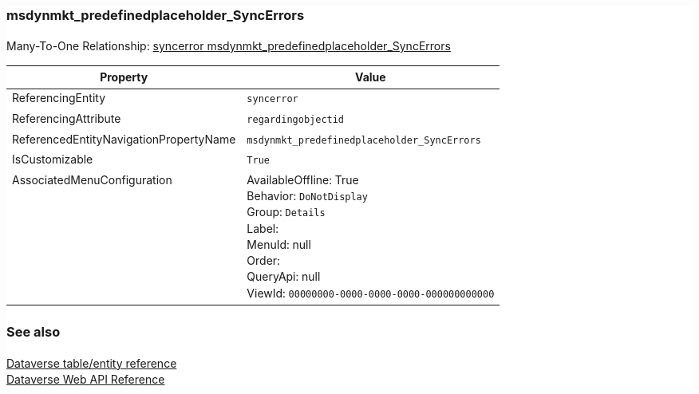 ### <a name="BKMK_msdynmkt_predefinedplaceholder_SyncErrors"></a> msdynmkt_predefinedplaceholder_SyncErrors

Many-To-One Relationship: [syncerror msdynmkt_predefinedplaceholder_SyncErrors](syncerror.md#BKMK_msdynmkt_predefinedplaceholder_SyncErrors)

|Property|Value|
|---|---|
|ReferencingEntity|`syncerror`|
|ReferencingAttribute|`regardingobjectid`|
|ReferencedEntityNavigationPropertyName|`msdynmkt_predefinedplaceholder_SyncErrors`|
|IsCustomizable|`True`|
|AssociatedMenuConfiguration|AvailableOffline: True<br />Behavior: `DoNotDisplay`<br />Group: `Details`<br />Label: <br />MenuId: null<br />Order: <br />QueryApi: null<br />ViewId: `00000000-0000-0000-0000-000000000000`|



### See also

[Dataverse table/entity reference](../about-entity-reference.md)  
[Dataverse Web API Reference](/power-apps/developer/data-platform/webapi/reference/about)   

